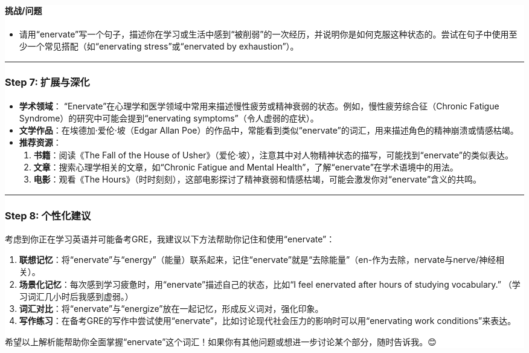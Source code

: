 #### 挑战/问题
- 请用“enervate”写一个句子，描述你在学习或生活中感到“被削弱”的一次经历，并说明你是如何克服这种状态的。尝试在句子中使用至少一个常见搭配（如“enervating stress”或“enervated by exhaustion”）。

---

### Step 7: 扩展与深化

- **学术领域**： “Enervate”在心理学和医学领域中常用来描述慢性疲劳或精神衰弱的状态。例如，慢性疲劳综合征（Chronic Fatigue Syndrome）的研究中可能会提到“enervating symptoms”（令人虚弱的症状）。
- **文学作品**：在埃德加·爱伦·坡（Edgar Allan Poe）的作品中，常能看到类似“enervate”的词汇，用来描述角色的精神崩溃或情感枯竭。
- **推荐资源**：
  1. **书籍**：阅读《The Fall of the House of Usher》（爱伦·坡），注意其中对人物精神状态的描写，可能找到“enervate”的类似表达。
  2. **文章**：搜索心理学相关的文章，如“Chronic Fatigue and Mental Health”，了解“enervate”在学术语境中的用法。
  3. **电影**：观看《The Hours》（时时刻刻），这部电影探讨了精神衰弱和情感枯竭，可能会激发你对“enervate”含义的共鸣。

---

### Step 8: 个性化建议

考虑到你正在学习英语并可能备考GRE，我建议以下方法帮助你记住和使用“enervate”：
1. **联想记忆**：将“enervate”与“energy”（能量）联系起来，记住“enervate”就是“去除能量”（en-作为去除，nervate与nerve/神经相关）。
2. **场景化记忆**：每次感到学习疲惫时，用“enervate”描述自己的状态，比如“I feel enervated after hours of studying vocabulary.” （学习词汇几小时后我感到虚弱。）
3. **词汇对比**：将“enervate”与“energize”放在一起记忆，形成反义词对，强化印象。
4. **写作练习**：在备考GRE的写作中尝试使用“enervate”，比如讨论现代社会压力的影响时可以用“enervating work conditions”来表达。

希望以上解析能帮助你全面掌握“enervate”这个词汇！如果你有其他问题或想进一步讨论某个部分，随时告诉我。😊